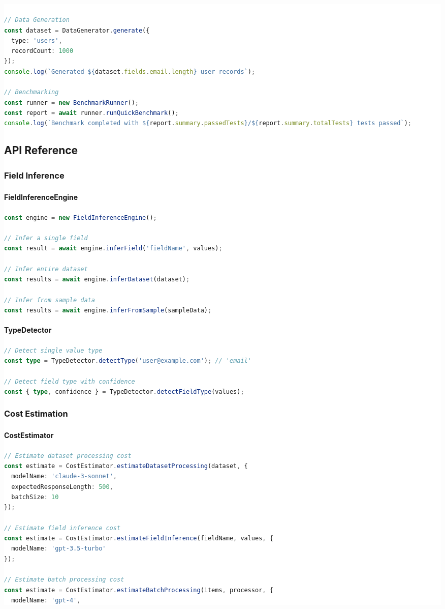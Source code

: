 ```typescript

// Data Generation
const dataset = DataGenerator.generate({
  type: 'users',
  recordCount: 1000
});
console.log(`Generated ${dataset.fields.email.length} user records`);

// Benchmarking
const runner = new BenchmarkRunner();
const report = await runner.runQuickBenchmark();
console.log(`Benchmark completed with ${report.summary.passedTests}/${report.summary.totalTests} tests passed`);
```

## API Reference

### Field Inference

#### FieldInferenceEngine

```typescript
const engine = new FieldInferenceEngine();

// Infer a single field
const result = await engine.inferField('fieldName', values);

// Infer entire dataset
const results = await engine.inferDataset(dataset);

// Infer from sample data
const results = await engine.inferFromSample(sampleData);
```

#### TypeDetector

```typescript
// Detect single value type
const type = TypeDetector.detectType('user@example.com'); // 'email'

// Detect field type with confidence
const { type, confidence } = TypeDetector.detectFieldType(values);
```

### Cost Estimation

#### CostEstimator

```typescript
// Estimate dataset processing cost
const estimate = CostEstimator.estimateDatasetProcessing(dataset, {
  modelName: 'claude-3-sonnet',
  expectedResponseLength: 500,
  batchSize: 10
});

// Estimate field inference cost
const estimate = CostEstimator.estimateFieldInference(fieldName, values, {
  modelName: 'gpt-3.5-turbo'
});

// Estimate batch processing cost
const estimate = CostEstimator.estimateBatchProcessing(items, processor, {
  modelName: 'gpt-4',
```